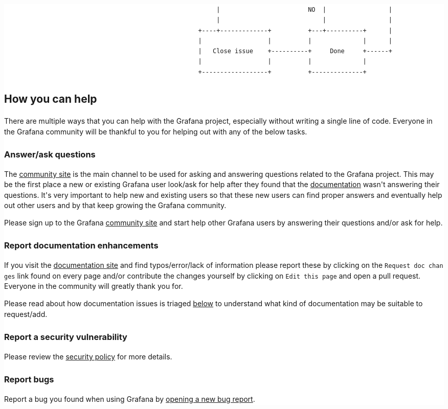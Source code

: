 ```
                                                          |                        NO  |                 |
                                                          |                            |                 |
                                                     +----+-------------+          +---+----------+      |
                                                     |                  |          |              |      |
                                                     |   Close issue    +----------+     Done     +------+
                                                     |                  |          |              |
                                                     +------------------+          +--------------+
```

## How you can help

There are multiple ways that you can help with the Grafana project, especially without writing a single line of code. Everyone in the Grafana community will be thankful to you for helping out with any of the below tasks.

### Answer/ask questions

The [community site](https://community.grafana.com/) is the main channel to be used for asking and answering questions related to the Grafana project. This may be the first place a new or existing Grafana user look/ask for help after they found that the [documentation](https://grafana.com/docs) wasn't answering their questions. It's very important to help new and existing users so that these new users can find proper answers and eventually help out other users and by that keep growing the Grafana community.

Please sign up to the Grafana [community site](https://community.grafana.com/) and start help other Grafana users by answering their questions and/or ask for help.

### Report documentation enhancements

If you visit the [documentation site](https://grafana.com/docs) and find typos/error/lack of information please report these by clicking on the `Request doc changes` link found on every page and/or contribute the changes yourself by clicking on `Edit this page` and open a pull request. Everyone in the community will greatly thank you for.

Please read about how documentation issues is triaged [below](#documentation-issue) to understand what kind of documentation may be suitable to request/add.

### Report a security vulnerability

Please review the [security policy](https://github.com/grafana/grafana/security/policy) for more details.

### Report bugs

Report a bug you found when using Grafana by [opening a new bug report](https://github.com/grafana/grafana/issues/new?labels=type%3A+bug&template=1-bug_report.md).
